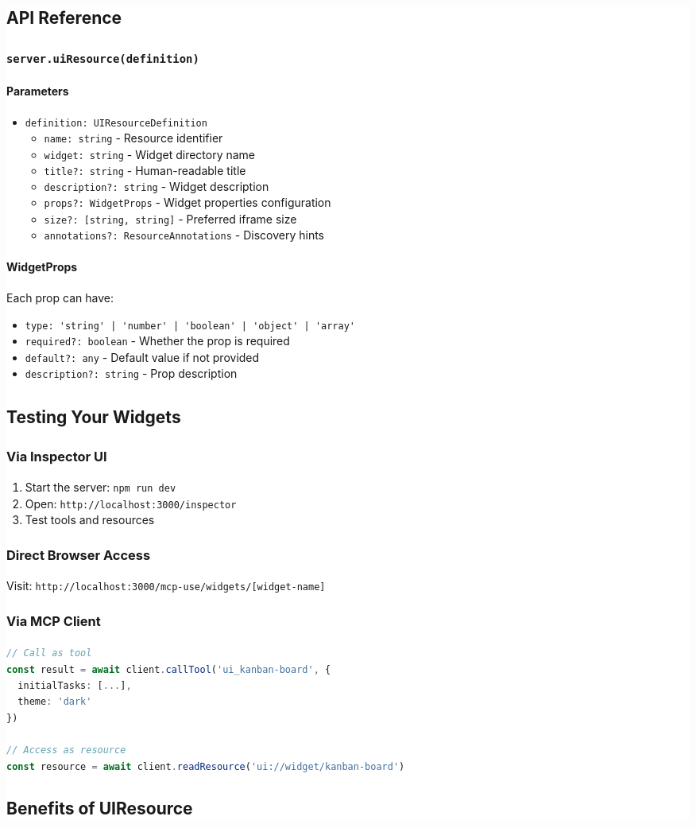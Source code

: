 ## API Reference

### `server.uiResource(definition)`

#### Parameters

- `definition: UIResourceDefinition`
  - `name: string` - Resource identifier
  - `widget: string` - Widget directory name
  - `title?: string` - Human-readable title
  - `description?: string` - Widget description
  - `props?: WidgetProps` - Widget properties configuration
  - `size?: [string, string]` - Preferred iframe size
  - `annotations?: ResourceAnnotations` - Discovery hints

#### WidgetProps

Each prop can have:

- `type: 'string' | 'number' | 'boolean' | 'object' | 'array'`
- `required?: boolean` - Whether the prop is required
- `default?: any` - Default value if not provided
- `description?: string` - Prop description

## Testing Your Widgets

### Via Inspector UI

1. Start the server: `npm run dev`
2. Open: `http://localhost:3000/inspector`
3. Test tools and resources

### Direct Browser Access

Visit: `http://localhost:3000/mcp-use/widgets/[widget-name]`

### Via MCP Client

```typescript
// Call as tool
const result = await client.callTool('ui_kanban-board', {
  initialTasks: [...],
  theme: 'dark'
})

// Access as resource
const resource = await client.readResource('ui://widget/kanban-board')
```

## Benefits of UIResource
